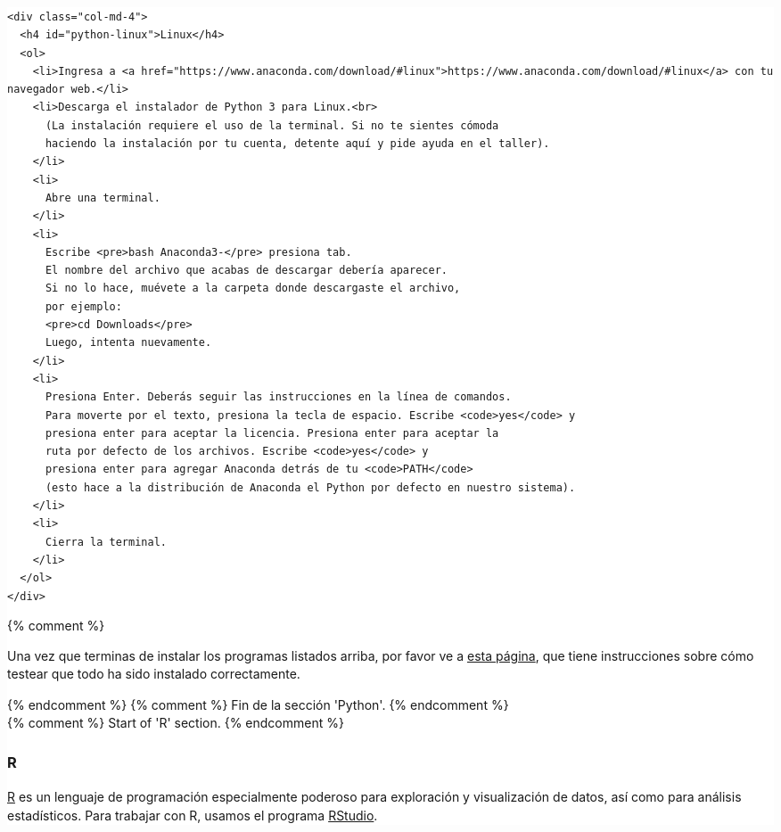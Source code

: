     <div class="col-md-4">
      <h4 id="python-linux">Linux</h4>
      <ol>
        <li>Ingresa a <a href="https://www.anaconda.com/download/#linux">https://www.anaconda.com/download/#linux</a> con tu navegador web.</li>
        <li>Descarga el instalador de Python 3 para Linux.<br>
          (La instalación requiere el uso de la terminal. Si no te sientes cómoda
          haciendo la instalación por tu cuenta, detente aquí y pide ayuda en el taller).
        </li>
        <li>
          Abre una terminal.
        </li>
        <li>
          Escribe <pre>bash Anaconda3-</pre> presiona tab.
          El nombre del archivo que acabas de descargar debería aparecer.
          Si no lo hace, muévete a la carpeta donde descargaste el archivo,
          por ejemplo:
          <pre>cd Downloads</pre>
          Luego, intenta nuevamente.
        </li>
        <li>
          Presiona Enter. Deberás seguir las instrucciones en la línea de comandos.
          Para moverte por el texto, presiona la tecla de espacio. Escribe <code>yes</code> y
          presiona enter para aceptar la licencia. Presiona enter para aceptar la
          ruta por defecto de los archivos. Escribe <code>yes</code> y
          presiona enter para agregar Anaconda detrás de tu <code>PATH</code>
          (esto hace a la distribución de Anaconda el Python por defecto en nuestro sistema).
        </li>
        <li>
          Cierra la terminal.
        </li>
      </ol>
    </div>
  </div>
{% comment %}
  <p>
  Una vez que terminas de instalar los programas listados arriba,
  por favor ve a <a href="setup/index.html">esta página</a>,
  que tiene instrucciones sobre cómo testear que todo ha sido instalado correctamente.
  </p>
{% endcomment %}
</div> {% comment %} Fin de la sección 'Python'. {% endcomment %}

<div id="r"> {% comment %} Start of 'R' section. {% endcomment %}
  <h3>R</h3>

  <p>
    <a href="http://www.r-project.org">R</a> es un lenguaje de programación 
    especialmente poderoso para exploración y visualización de datos, así como para análisis estadísticos. Para trabajar con R, usamos el programa 
    <a href="http://www.rstudio.com/">RStudio</a>.
  </p>

